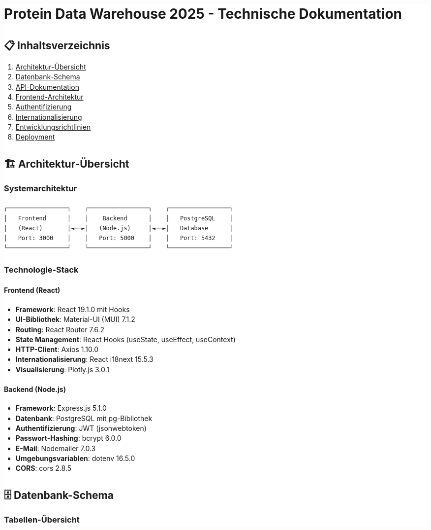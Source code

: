 # Protein Data Warehouse 2025 - Technische Dokumentation

## 📋 Inhaltsverzeichnis

1. [Architektur-Übersicht](#architektur-übersicht)
2. [Datenbank-Schema](#datenbank-schema)
3. [API-Dokumentation](#api-dokumentation)
4. [Frontend-Architektur](#frontend-architektur)
5. [Authentifizierung](#authentifizierung)
6. [Internationalisierung](#internationalisierung)
7. [Entwicklungsrichtlinien](#entwicklungsrichtlinien)
8. [Deployment](#deployment)

## 🏗️ Architektur-Übersicht

### Systemarchitektur

```
┌─────────────────┐    ┌─────────────────┐    ┌─────────────────┐
│   Frontend      │    │    Backend      │    │   PostgreSQL    │
│   (React)       │◄──►│   (Node.js)     │◄──►│   Database      │
│   Port: 3000    │    │   Port: 5000    │    │   Port: 5432    │
└─────────────────┘    └─────────────────┘    └─────────────────┘
```

### Technologie-Stack

#### Frontend (React)
- **Framework**: React 19.1.0 mit Hooks
- **UI-Bibliothek**: Material-UI (MUI) 7.1.2
- **Routing**: React Router 7.6.2
- **State Management**: React Hooks (useState, useEffect, useContext)
- **HTTP-Client**: Axios 1.10.0
- **Internationalisierung**: React i18next 15.5.3
- **Visualisierung**: Plotly.js 3.0.1

#### Backend (Node.js)
- **Framework**: Express.js 5.1.0
- **Datenbank**: PostgreSQL mit pg-Bibliothek
- **Authentifizierung**: JWT (jsonwebtoken)
- **Passwort-Hashing**: bcrypt 6.0.0
- **E-Mail**: Nodemailer 7.0.3
- **Umgebungsvariablen**: dotenv 16.5.0
- **CORS**: cors 2.8.5

## 🗄️ Datenbank-Schema

### Tabellen-Übersicht
